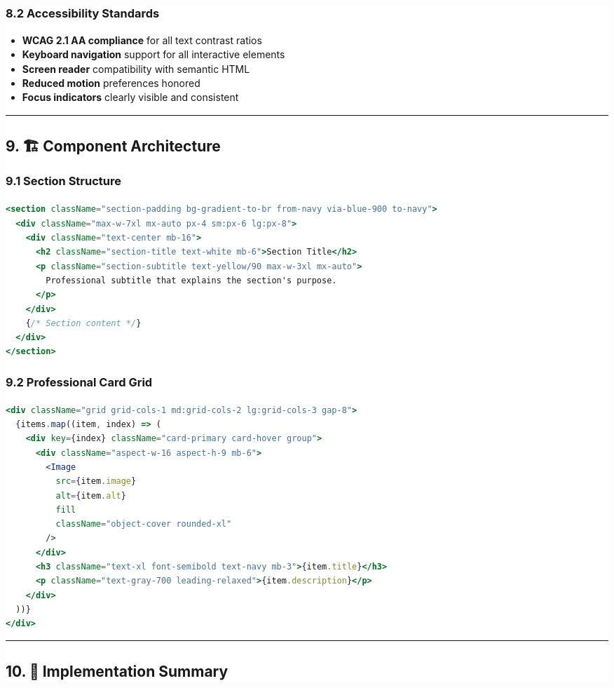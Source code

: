 ### 8.2 Accessibility Standards
- **WCAG 2.1 AA compliance** for all text contrast ratios
- **Keyboard navigation** support for all interactive elements
- **Screen reader** compatibility with semantic HTML
- **Reduced motion** preferences honored
- **Focus indicators** clearly visible and consistent

---

## 9. 🏗 Component Architecture

### 9.1 Section Structure
```jsx
<section className="section-padding bg-gradient-to-br from-navy via-blue-900 to-navy">
  <div className="max-w-7xl mx-auto px-4 sm:px-6 lg:px-8">
    <div className="text-center mb-16">
      <h2 className="section-title text-white mb-6">Section Title</h2>
      <p className="section-subtitle text-yellow/90 max-w-3xl mx-auto">
        Professional subtitle that explains the section's purpose.
      </p>
    </div>
    {/* Section content */}
  </div>
</section>
```

### 9.2 Professional Card Grid
```jsx
<div className="grid grid-cols-1 md:grid-cols-2 lg:grid-cols-3 gap-8">
  {items.map((item, index) => (
    <div key={index} className="card-primary card-hover group">
      <div className="aspect-w-16 aspect-h-9 mb-6">
        <Image
          src={item.image}
          alt={item.alt}
          fill
          className="object-cover rounded-xl"
        />
      </div>
      <h3 className="text-xl font-semibold text-navy mb-3">{item.title}</h3>
      <p className="text-gray-700 leading-relaxed">{item.description}</p>
    </div>
  ))}
</div>
```

---

## 10. 🧠 Implementation Summary
